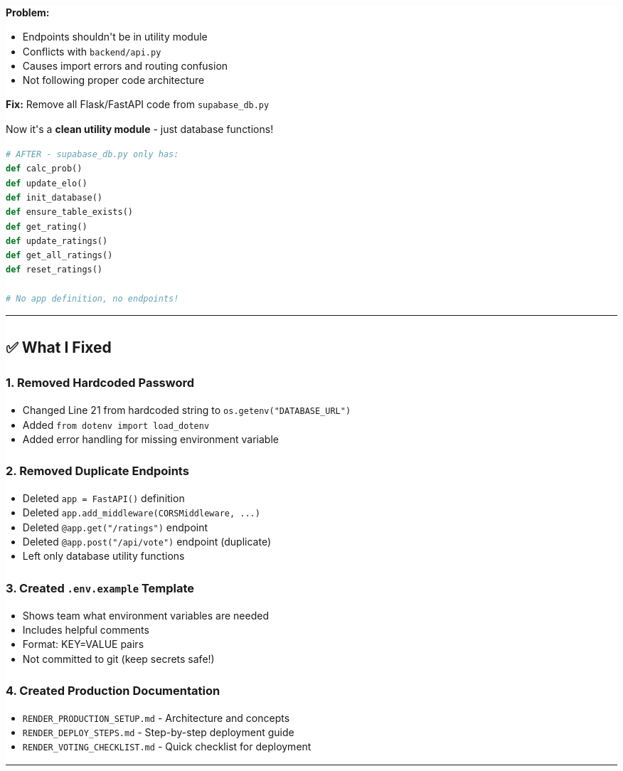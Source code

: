 **Problem:**
- Endpoints shouldn't be in utility module
- Conflicts with `backend/api.py`
- Causes import errors and routing confusion
- Not following proper code architecture

**Fix:** Remove all Flask/FastAPI code from `supabase_db.py`

Now it's a **clean utility module** - just database functions!

```python
# AFTER - supabase_db.py only has:
def calc_prob()
def update_elo()
def init_database()
def ensure_table_exists()
def get_rating()
def update_ratings()
def get_all_ratings()
def reset_ratings()

# No app definition, no endpoints!
```

---

## ✅ What I Fixed

### 1. Removed Hardcoded Password
- Changed Line 21 from hardcoded string to `os.getenv("DATABASE_URL")`
- Added `from dotenv import load_dotenv`
- Added error handling for missing environment variable

### 2. Removed Duplicate Endpoints
- Deleted `app = FastAPI()` definition
- Deleted `app.add_middleware(CORSMiddleware, ...)`
- Deleted `@app.get("/ratings")` endpoint
- Deleted `@app.post("/api/vote")` endpoint (duplicate)
- Left only database utility functions

### 3. Created `.env.example` Template
- Shows team what environment variables are needed
- Includes helpful comments
- Format: KEY=VALUE pairs
- Not committed to git (keep secrets safe!)

### 4. Created Production Documentation
- `RENDER_PRODUCTION_SETUP.md` - Architecture and concepts
- `RENDER_DEPLOY_STEPS.md` - Step-by-step deployment guide
- `RENDER_VOTING_CHECKLIST.md` - Quick checklist for deployment

---
